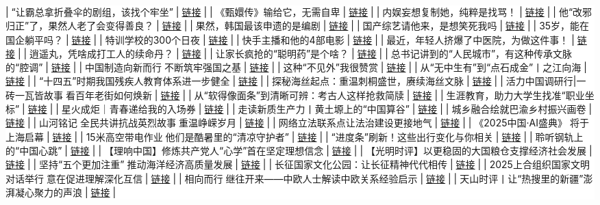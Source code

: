 | “让霸总拿折叠伞的剧组，该找个牢坐” | [链接](https://www.163.com/caozhi/article/K55E84EU000181TI.html) |
| 《甄嬛传》输给它，无需自卑 | [链接](https://www.163.com/caozhi/article/K46GURLC000181TI.html) |
| 内娱妄想复制她，纯粹是找骂！ | [链接](https://www.163.com/caozhi/article/K3UQC3S5000181TI.html) |
| 他“改邪归正”了，果然人老了会变得善良？ | [链接](https://www.163.com/news/article/K2BA61IB0001982T.html) |
| 果然，韩国最该申遗的是编剧 | [链接](https://www.163.com/news/article/K1P8TB3L0001982T.html) |
| 国产综艺请他来，是想笑死我吗 | [链接](https://www.163.com/news/article/K1K4T9AN0001982T.html) |
| 35岁，能在国企躺平吗？ | [链接](https://www.163.com/renjian/article/JHUA9HBI000181RV.html) |
| 特训学校的300个日夜 | [链接](https://www.163.com/renjian/article/JGUUBF35000181RV.html) |
| 快手主播和他的4部电影 | [链接](https://www.163.com/renjian/article/JGB0BAFB000181RV.html) |
| 最近，年轻人挤爆了中医院，为做这件事！ | [链接](https://www.163.com/jiankang/article/K55UKV2O00388AD5.html) |
| 逍遥丸，凭啥成打工人的续命丹？ | [链接](https://www.163.com/jiankang/article/K3FO96L200388AD5.html) |
| 让家长疯抢的“聪明药”是个啥？ | [链接](https://www.163.com/jiankang/article/K2GD55MC00389A9R.html) |
| 总书记讲到的“人民城市”，有这种传承文脉的“腔调” | [链接](https://www.163.com/news/article/K56C5MUE000189FH.html) |
| 中国制造向新而行 不断筑牢强国之基 | [链接](https://www.163.com/news/article/K56C8GNM000189FH.html) |
| 这种“不见外”我很赞赏 | [链接](https://www.163.com/news/article/K56C8S3I000189FH.html) |
| 从“无中生有”到“点石成金”丨之江向海 | [链接](https://www.163.com/dy/article/K553M1360514CQIE.html) |
| “十四五”时期我国残疾人教育体系进一步健全 | [链接](https://www.163.com/news/article/K56809DQ000189FH.html) |
| 探秘海丝起点：重温刺桐盛世，赓续海丝文脉 | [链接](https://www.163.com/news/article/K56803BB000189FH.html) |
| 活力中国调研行\|一砖一瓦皆故事 看百年老街如何焕新 | [链接](http://news.163.com/special/gffhnchj/) |
| 从“软得像面条”到清晰可辨：考古人这样抢救简牍 | [链接](https://www.163.com/news/article/K5685MSI000189FH.html) |
| 生涯教育，助力大学生找准“职业坐标” | [链接](https://www.163.com/news/article/K5685FA3000189FH.html) |
| 星火成炬｜青春递给我的入场券 | [链接](https://www.163.com/news/article/K56838LQ000189FH.html) |
| 走读新质生产力丨黄土塬上的“中国算谷” | [链接](https://www.163.com/news/article/K56831CT000189FH.html) |
| 城乡融合绘就巴渝乡村振兴画卷 | [链接](https://www.163.com/dy/article/K54PUOR40519AKBM.html) |
| 山河铭记 全民共讲抗战英烈故事 重温峥嵘岁月 | [链接](https://www.163.com/news/article/K56898BK000189FH.html) |
| 网络立法联系点让法治建设更接地气 | [链接](https://www.163.com/news/article/K5688AG4000189FH.html) |
| 《2025中国·AI盛典》 将于上海启幕 | [链接](https://www.163.com/news/article/K5686TO2000189FH.html) |
| 15米高空带电作业 他们是酷暑里的“清凉守护者” | [链接](https://www.163.com/news/article/K568D166000189FH.html) |
| “进度条”刷新！这些出行变化与你相关 | [链接](https://www.163.com/news/article/K568B92L000189FH.html) |
| 聆听钢轨上的“中国心跳” | [链接](https://www.163.com/news/article/K568A1NP000189FH.html) |
| 【理响中国】修炼共产党人“心学”首在坚定理想信念 | [链接](https://www.163.com/news/article/K560P3BQ000189FH.html) |
| 【光明时评】以更稳固的大国粮仓支撑经济社会发展 | [链接](https://www.163.com/news/article/K560O3P9000189FH.html) |
| 坚持“五个更加注重” 推动海洋经济高质量发展 | [链接](https://www.163.com/news/article/K560O0LD000189FH.html) |
| 长征国家文化公园：让长征精神代代相传 | [链接](https://www.163.com/news/article/K560NTKE000189FH.html) |
| 2025上合组织国家文明对话举行 意在促进理解深化互信 | [链接](https://www.163.com/news/article/K56COOOP000189FH.html) |
| 相向而行 继往开来——中欧人士解读中欧关系经验启示 | [链接](https://www.163.com/news/article/K56COGQE000189FH.html) |
| 天山时评丨让“热搜里的新疆”澎湃凝心聚力的声浪 | [链接](https://www.163.com/news/article/K56CLNOQ000189FH.html) |